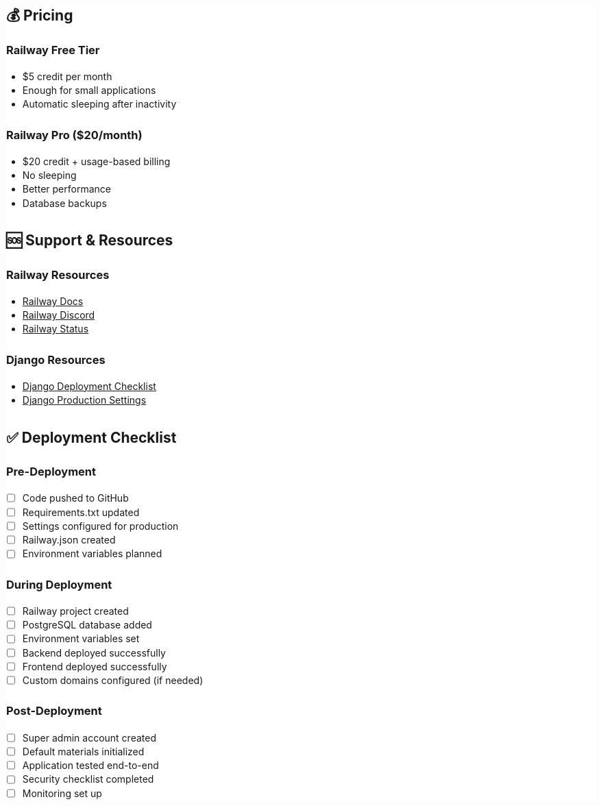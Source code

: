 ## 💰 Pricing

### Railway Free Tier
- $5 credit per month
- Enough for small applications
- Automatic sleeping after inactivity

### Railway Pro ($20/month)
- $20 credit + usage-based billing
- No sleeping
- Better performance
- Database backups

## 🆘 Support & Resources

### Railway Resources
- [Railway Docs](https://docs.railway.app)
- [Railway Discord](https://discord.gg/railway)
- [Railway Status](https://status.railway.app)

### Django Resources
- [Django Deployment Checklist](https://docs.djangoproject.com/en/stable/howto/deployment/checklist/)
- [Django Production Settings](https://docs.djangoproject.com/en/stable/howto/deployment/)

## ✅ Deployment Checklist

### Pre-Deployment
- [ ] Code pushed to GitHub
- [ ] Requirements.txt updated
- [ ] Settings configured for production
- [ ] Railway.json created
- [ ] Environment variables planned

### During Deployment
- [ ] Railway project created
- [ ] PostgreSQL database added
- [ ] Environment variables set
- [ ] Backend deployed successfully
- [ ] Frontend deployed successfully
- [ ] Custom domains configured (if needed)

### Post-Deployment
- [ ] Super admin account created
- [ ] Default materials initialized
- [ ] Application tested end-to-end
- [ ] Security checklist completed
- [ ] Monitoring set up
